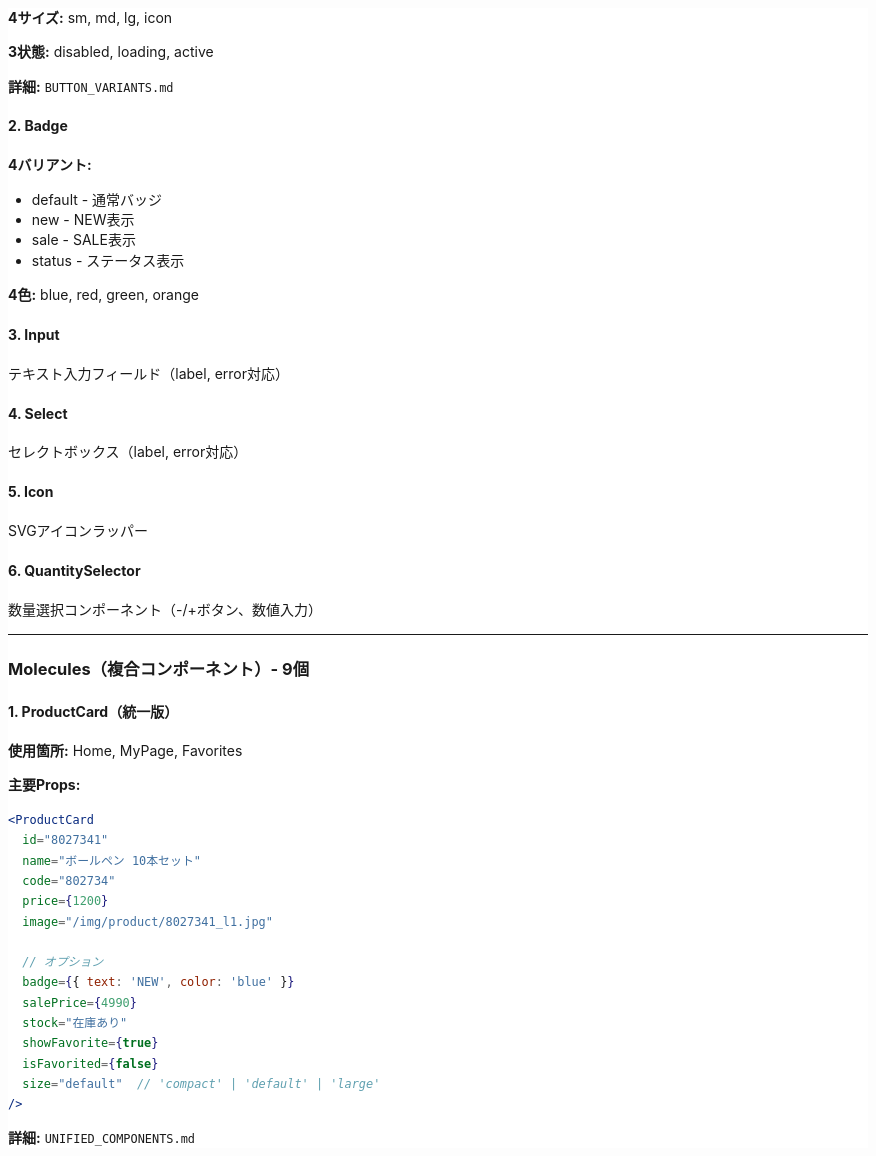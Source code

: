**4サイズ:** sm, md, lg, icon

**3状態:** disabled, loading, active

**詳細:** `BUTTON_VARIANTS.md`

#### 2. Badge
**4バリアント:**
- default - 通常バッジ
- new - NEW表示
- sale - SALE表示
- status - ステータス表示

**4色:** blue, red, green, orange

#### 3. Input
テキスト入力フィールド（label, error対応）

#### 4. Select
セレクトボックス（label, error対応）

#### 5. Icon
SVGアイコンラッパー

#### 6. QuantitySelector
数量選択コンポーネント（-/+ボタン、数値入力）

---

### Molecules（複合コンポーネント）- 9個

#### 1. ProductCard（統一版）
**使用箇所:** Home, MyPage, Favorites

**主要Props:**
```jsx
<ProductCard
  id="8027341"
  name="ボールペン 10本セット"
  code="802734"
  price={1200}
  image="/img/product/8027341_l1.jpg"

  // オプション
  badge={{ text: 'NEW', color: 'blue' }}
  salePrice={4990}
  stock="在庫あり"
  showFavorite={true}
  isFavorited={false}
  size="default"  // 'compact' | 'default' | 'large'
/>
```

**詳細:** `UNIFIED_COMPONENTS.md`
